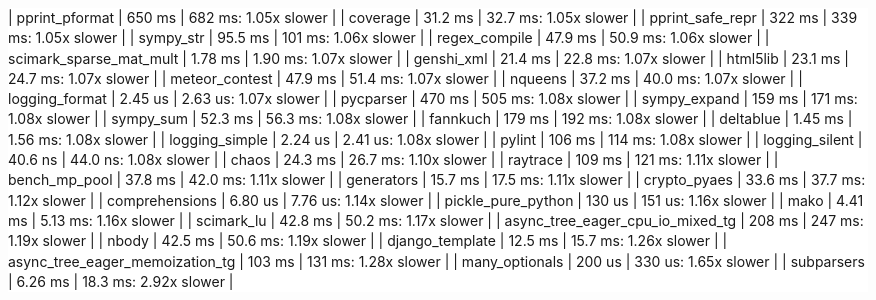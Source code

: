 | pprint_pformat                   | 650 ms                                                         | 682 ms: 1.05x slower                                                    |
| coverage                         | 31.2 ms                                                        | 32.7 ms: 1.05x slower                                                   |
| pprint_safe_repr                 | 322 ms                                                         | 339 ms: 1.05x slower                                                    |
| sympy_str                        | 95.5 ms                                                        | 101 ms: 1.06x slower                                                    |
| regex_compile                    | 47.9 ms                                                        | 50.9 ms: 1.06x slower                                                   |
| scimark_sparse_mat_mult          | 1.78 ms                                                        | 1.90 ms: 1.07x slower                                                   |
| genshi_xml                       | 21.4 ms                                                        | 22.8 ms: 1.07x slower                                                   |
| html5lib                         | 23.1 ms                                                        | 24.7 ms: 1.07x slower                                                   |
| meteor_contest                   | 47.9 ms                                                        | 51.4 ms: 1.07x slower                                                   |
| nqueens                          | 37.2 ms                                                        | 40.0 ms: 1.07x slower                                                   |
| logging_format                   | 2.45 us                                                        | 2.63 us: 1.07x slower                                                   |
| pycparser                        | 470 ms                                                         | 505 ms: 1.08x slower                                                    |
| sympy_expand                     | 159 ms                                                         | 171 ms: 1.08x slower                                                    |
| sympy_sum                        | 52.3 ms                                                        | 56.3 ms: 1.08x slower                                                   |
| fannkuch                         | 179 ms                                                         | 192 ms: 1.08x slower                                                    |
| deltablue                        | 1.45 ms                                                        | 1.56 ms: 1.08x slower                                                   |
| logging_simple                   | 2.24 us                                                        | 2.41 us: 1.08x slower                                                   |
| pylint                           | 106 ms                                                         | 114 ms: 1.08x slower                                                    |
| logging_silent                   | 40.6 ns                                                        | 44.0 ns: 1.08x slower                                                   |
| chaos                            | 24.3 ms                                                        | 26.7 ms: 1.10x slower                                                   |
| raytrace                         | 109 ms                                                         | 121 ms: 1.11x slower                                                    |
| bench_mp_pool                    | 37.8 ms                                                        | 42.0 ms: 1.11x slower                                                   |
| generators                       | 15.7 ms                                                        | 17.5 ms: 1.11x slower                                                   |
| crypto_pyaes                     | 33.6 ms                                                        | 37.7 ms: 1.12x slower                                                   |
| comprehensions                   | 6.80 us                                                        | 7.76 us: 1.14x slower                                                   |
| pickle_pure_python               | 130 us                                                         | 151 us: 1.16x slower                                                    |
| mako                             | 4.41 ms                                                        | 5.13 ms: 1.16x slower                                                   |
| scimark_lu                       | 42.8 ms                                                        | 50.2 ms: 1.17x slower                                                   |
| async_tree_eager_cpu_io_mixed_tg | 208 ms                                                         | 247 ms: 1.19x slower                                                    |
| nbody                            | 42.5 ms                                                        | 50.6 ms: 1.19x slower                                                   |
| django_template                  | 12.5 ms                                                        | 15.7 ms: 1.26x slower                                                   |
| async_tree_eager_memoization_tg  | 103 ms                                                         | 131 ms: 1.28x slower                                                    |
| many_optionals                   | 200 us                                                         | 330 us: 1.65x slower                                                    |
| subparsers                       | 6.26 ms                                                        | 18.3 ms: 2.92x slower                                                   |